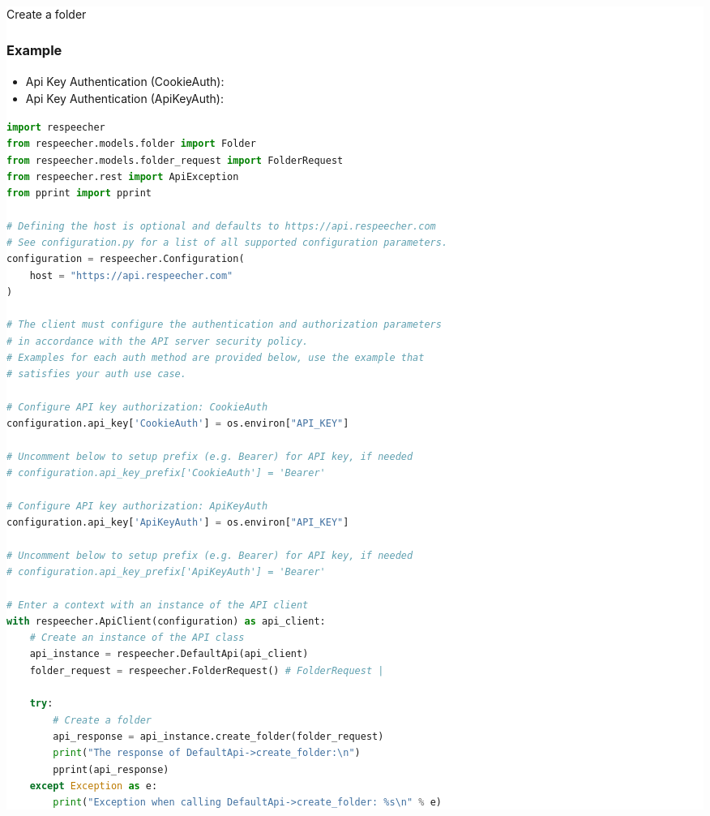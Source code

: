Create a folder

### Example

* Api Key Authentication (CookieAuth):
* Api Key Authentication (ApiKeyAuth):

```python
import respeecher
from respeecher.models.folder import Folder
from respeecher.models.folder_request import FolderRequest
from respeecher.rest import ApiException
from pprint import pprint

# Defining the host is optional and defaults to https://api.respeecher.com
# See configuration.py for a list of all supported configuration parameters.
configuration = respeecher.Configuration(
    host = "https://api.respeecher.com"
)

# The client must configure the authentication and authorization parameters
# in accordance with the API server security policy.
# Examples for each auth method are provided below, use the example that
# satisfies your auth use case.

# Configure API key authorization: CookieAuth
configuration.api_key['CookieAuth'] = os.environ["API_KEY"]

# Uncomment below to setup prefix (e.g. Bearer) for API key, if needed
# configuration.api_key_prefix['CookieAuth'] = 'Bearer'

# Configure API key authorization: ApiKeyAuth
configuration.api_key['ApiKeyAuth'] = os.environ["API_KEY"]

# Uncomment below to setup prefix (e.g. Bearer) for API key, if needed
# configuration.api_key_prefix['ApiKeyAuth'] = 'Bearer'

# Enter a context with an instance of the API client
with respeecher.ApiClient(configuration) as api_client:
    # Create an instance of the API class
    api_instance = respeecher.DefaultApi(api_client)
    folder_request = respeecher.FolderRequest() # FolderRequest | 

    try:
        # Create a folder
        api_response = api_instance.create_folder(folder_request)
        print("The response of DefaultApi->create_folder:\n")
        pprint(api_response)
    except Exception as e:
        print("Exception when calling DefaultApi->create_folder: %s\n" % e)
```

